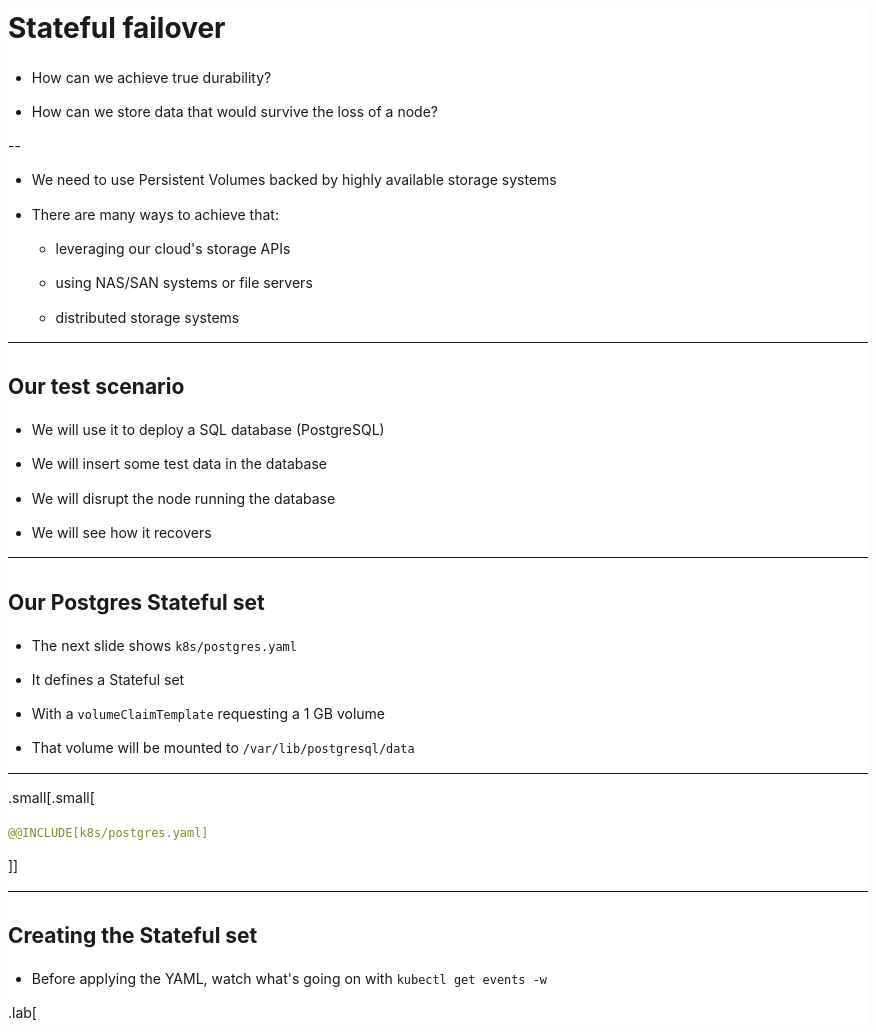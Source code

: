 # Stateful failover

- How can we achieve true durability?

- How can we store data that would survive the loss of a node?

--

- We need to use Persistent Volumes backed by highly available storage systems

- There are many ways to achieve that:

  - leveraging our cloud's storage APIs

  - using NAS/SAN systems or file servers

  - distributed storage systems

---

## Our test scenario

- We will use it to deploy a SQL database (PostgreSQL)

- We will insert some test data in the database

- We will disrupt the node running the database

- We will see how it recovers

---

## Our Postgres Stateful set

- The next slide shows `k8s/postgres.yaml`

- It defines a Stateful set

- With a `volumeClaimTemplate` requesting a 1 GB volume

- That volume will be mounted to `/var/lib/postgresql/data`

---

.small[.small[
```yaml
@@INCLUDE[k8s/postgres.yaml]
```
]]

---

## Creating the Stateful set

- Before applying the YAML, watch what's going on with `kubectl get events -w`

.lab[
